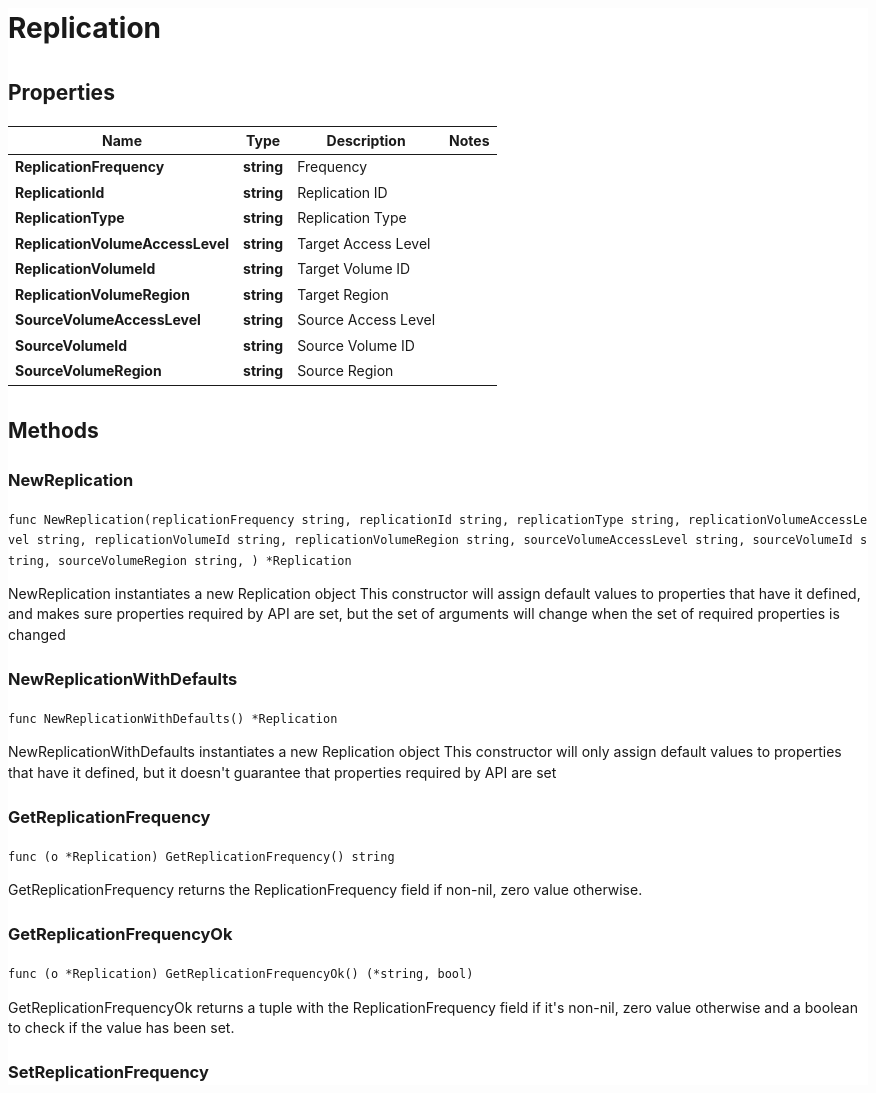 # Replication

## Properties

Name | Type | Description | Notes
------------ | ------------- | ------------- | -------------
**ReplicationFrequency** | **string** | Frequency | 
**ReplicationId** | **string** | Replication ID | 
**ReplicationType** | **string** | Replication Type | 
**ReplicationVolumeAccessLevel** | **string** | Target Access Level | 
**ReplicationVolumeId** | **string** | Target Volume ID | 
**ReplicationVolumeRegion** | **string** | Target Region | 
**SourceVolumeAccessLevel** | **string** | Source Access Level | 
**SourceVolumeId** | **string** | Source Volume ID | 
**SourceVolumeRegion** | **string** | Source Region | 

## Methods

### NewReplication

`func NewReplication(replicationFrequency string, replicationId string, replicationType string, replicationVolumeAccessLevel string, replicationVolumeId string, replicationVolumeRegion string, sourceVolumeAccessLevel string, sourceVolumeId string, sourceVolumeRegion string, ) *Replication`

NewReplication instantiates a new Replication object
This constructor will assign default values to properties that have it defined,
and makes sure properties required by API are set, but the set of arguments
will change when the set of required properties is changed

### NewReplicationWithDefaults

`func NewReplicationWithDefaults() *Replication`

NewReplicationWithDefaults instantiates a new Replication object
This constructor will only assign default values to properties that have it defined,
but it doesn't guarantee that properties required by API are set

### GetReplicationFrequency

`func (o *Replication) GetReplicationFrequency() string`

GetReplicationFrequency returns the ReplicationFrequency field if non-nil, zero value otherwise.

### GetReplicationFrequencyOk

`func (o *Replication) GetReplicationFrequencyOk() (*string, bool)`

GetReplicationFrequencyOk returns a tuple with the ReplicationFrequency field if it's non-nil, zero value otherwise
and a boolean to check if the value has been set.

### SetReplicationFrequency
